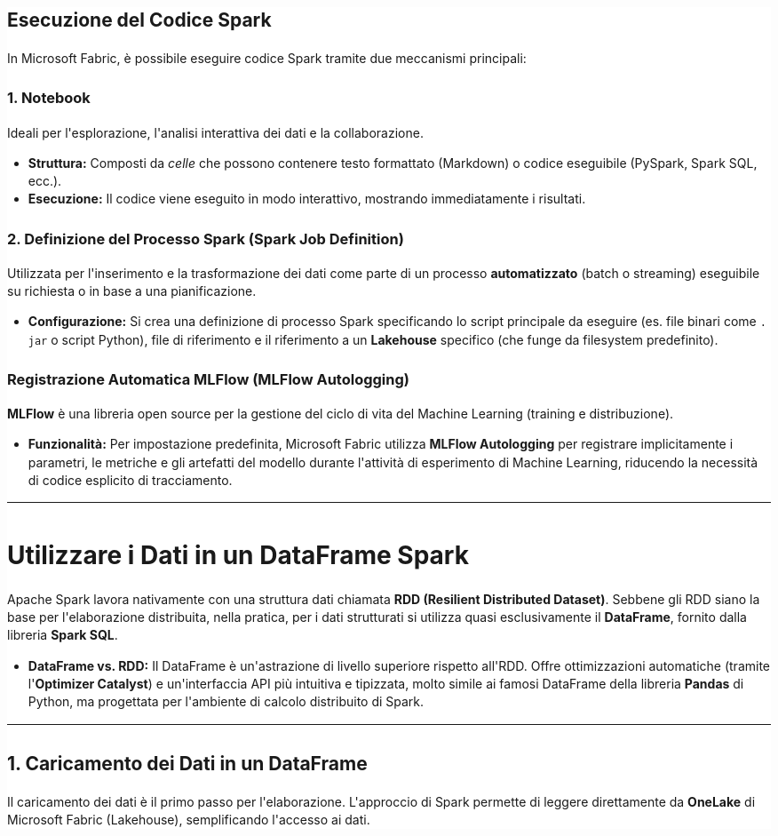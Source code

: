 
## Esecuzione del Codice Spark

In Microsoft Fabric, è possibile eseguire codice Spark tramite due meccanismi principali:

### 1. Notebook

Ideali per l'esplorazione, l'analisi interattiva dei dati e la collaborazione.

- **Struttura:** Composti da _celle_ che possono contenere testo formattato (Markdown) o codice eseguibile (PySpark, Spark SQL, ecc.).
- **Esecuzione:** Il codice viene eseguito in modo interattivo, mostrando immediatamente i risultati.

### 2. Definizione del Processo Spark (Spark Job Definition)

Utilizzata per l'inserimento e la trasformazione dei dati come parte di un processo **automatizzato** (batch o streaming) eseguibile su richiesta o in base a una pianificazione.

- **Configurazione:** Si crea una definizione di processo Spark specificando lo script principale da eseguire (es. file binari come `.jar` o script Python), file di riferimento e il riferimento a un **Lakehouse** specifico (che funge da filesystem predefinito).

### Registrazione Automatica MLFlow (MLFlow Autologging)

**MLFlow** è una libreria open source per la gestione del ciclo di vita del Machine Learning (training e distribuzione).

- **Funzionalità:** Per impostazione predefinita, Microsoft Fabric utilizza **MLFlow Autologging** per registrare implicitamente i parametri, le metriche e gli artefatti del modello durante l'attività di esperimento di Machine Learning, riducendo la necessità di codice esplicito di tracciamento.

---

# Utilizzare i Dati in un DataFrame Spark

Apache Spark lavora nativamente con una struttura dati chiamata **RDD (Resilient Distributed Dataset)**. Sebbene gli RDD siano la base per l'elaborazione distribuita, nella pratica, per i dati strutturati si utilizza quasi esclusivamente il **DataFrame**, fornito dalla libreria **Spark SQL**.

- **DataFrame vs. RDD:** Il DataFrame è un'astrazione di livello superiore rispetto all'RDD. Offre ottimizzazioni automatiche (tramite l'**Optimizer Catalyst**) e un'interfaccia API più intuitiva e tipizzata, molto simile ai famosi DataFrame della libreria **Pandas** di Python, ma progettata per l'ambiente di calcolo distribuito di Spark.

---

## 1. Caricamento dei Dati in un DataFrame

Il caricamento dei dati è il primo passo per l'elaborazione. L'approccio di Spark permette di leggere direttamente da **OneLake** di Microsoft Fabric (Lakehouse), semplificando l'accesso ai dati.

